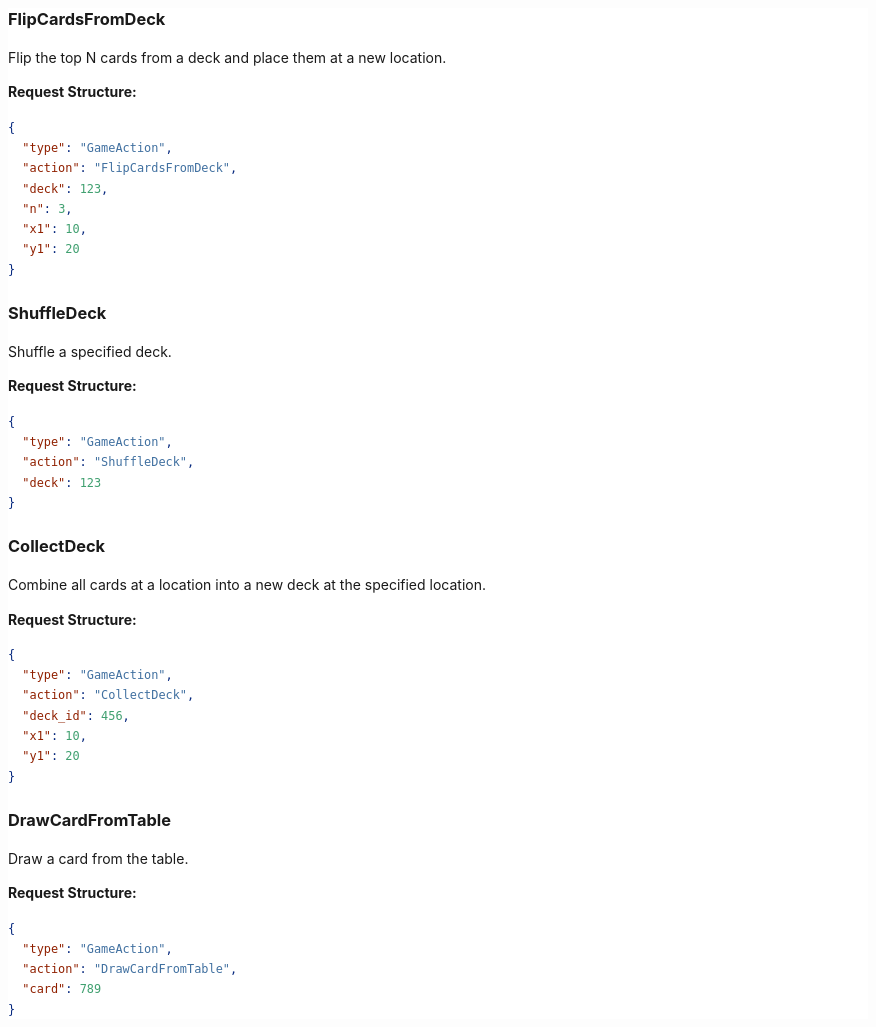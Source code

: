 ### FlipCardsFromDeck

Flip the top N cards from a deck and place them at a new location.

**Request Structure:**
```json
{
  "type": "GameAction",
  "action": "FlipCardsFromDeck",
  "deck": 123,
  "n": 3,
  "x1": 10,
  "y1": 20
}
```

### ShuffleDeck

Shuffle a specified deck.

**Request Structure:**
```json
{
  "type": "GameAction",
  "action": "ShuffleDeck",
  "deck": 123
}
```

### CollectDeck

Combine all cards at a location into a new deck at the specified location.

**Request Structure:**
```json
{
  "type": "GameAction",
  "action": "CollectDeck",
  "deck_id": 456,
  "x1": 10,
  "y1": 20
}
```

### DrawCardFromTable

Draw a card from the table.

**Request Structure:**
```json
{
  "type": "GameAction",
  "action": "DrawCardFromTable",
  "card": 789
}
```
